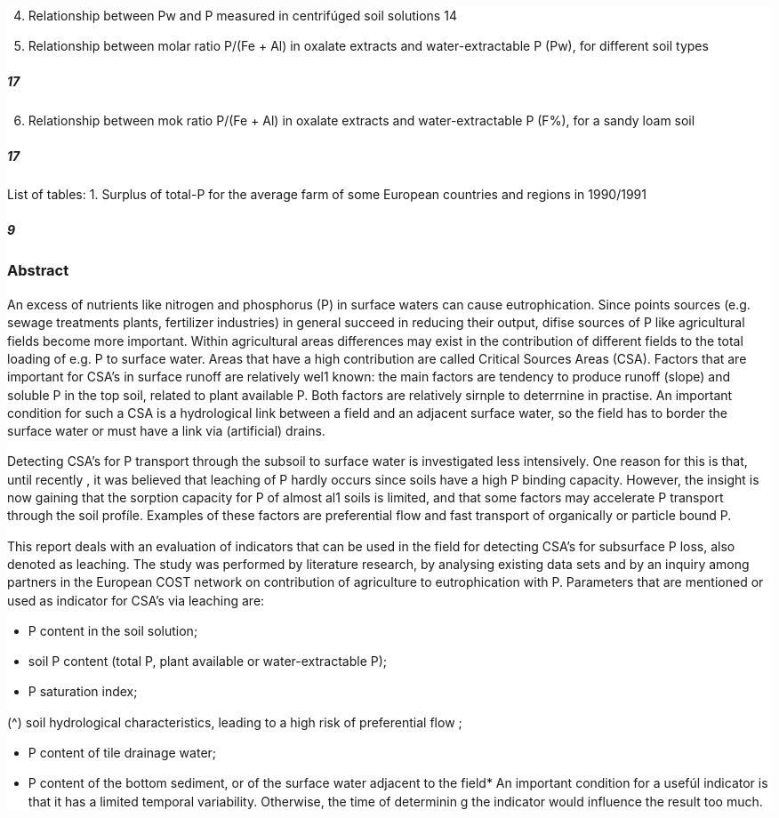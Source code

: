 4. Relationship between Pw and P measured in centrifúged soil solutions 14 

 5. Relationship between molar ratio P/(Fe + Al) in oxalate extracts and water-extractable P (Pw), for different soil types 

##### 17 

 6. Relationship between mok ratio P/(Fe + Al) in oxalate extracts and water-extractable P (F%), for a sandy loam soil 

##### 17 

 List of tables: 1. Surplus of total-P for the average farm of some European countries and regions in 1990/1991 

##### 9 


### Abstract 

An excess of nutrients like nitrogen and phosphorus (P) in surface waters can cause eutrophication. Since points sources (e.g. sewage treatments plants, fertilizer industries) in general succeed in reducing their output, difise sources of P like agricultural fields become more important. Within agricultural areas differences may exist in the contribution of different fields to the total loading of e.g. P to surface water. Areas that have a high contribution are called Critical Sources Areas (CSA). Factors that are important for CSA’s in surface runoff are relatively wel1 known: the main factors are tendency to produce runoff (slope) and soluble P in the top soil, related to plant available P. Both factors are relatively sirnple to deterrnine in practise. An important condition for such a CSA is a hydrological link between a field and an adjacent surface water, so the field has to border the surface water or must have a link via (artificial) drains. 

Detecting CSA’s for P transport through the subsoil to surface water is investigated less intensively. One reason for this is that, until recently , it was believed that leaching of P hardly occurs since soils have a high P binding capacity. However, the insight is now gaining that the sorption capacity for P of almost al1 soils is limited, and that some factors may accelerate P transport through the soil profíle. Examples of these factors are preferential flow and fast transport of organically or particle bound P. 

 This report deals with an evaluation of indicators that can be used in the field for detecting CSA’s for subsurface P loss, also denoted as leaching. The study was performed by literature research, by analysing existing data sets and by an inquiry among partners in the European COST network on contribution of agriculture to eutrophication with P. Parameters that are mentioned or used as indicator for CSA’s via leaching are: 

- P content in the soil solution; 

- soil P content (total P, plant available or water-extractable P); 

- P saturation index; 

(^) soil hydrological characteristics, leading to a high risk of preferential flow ; 

- P content of tile drainage water; 

- P content of the bottom sediment, or of the surface water adjacent to the field*     An important condition for a usefúl indicator is that it has a limited temporal variability.     Otherwise, the time of determinin g the indicator would influence the result too much. 
